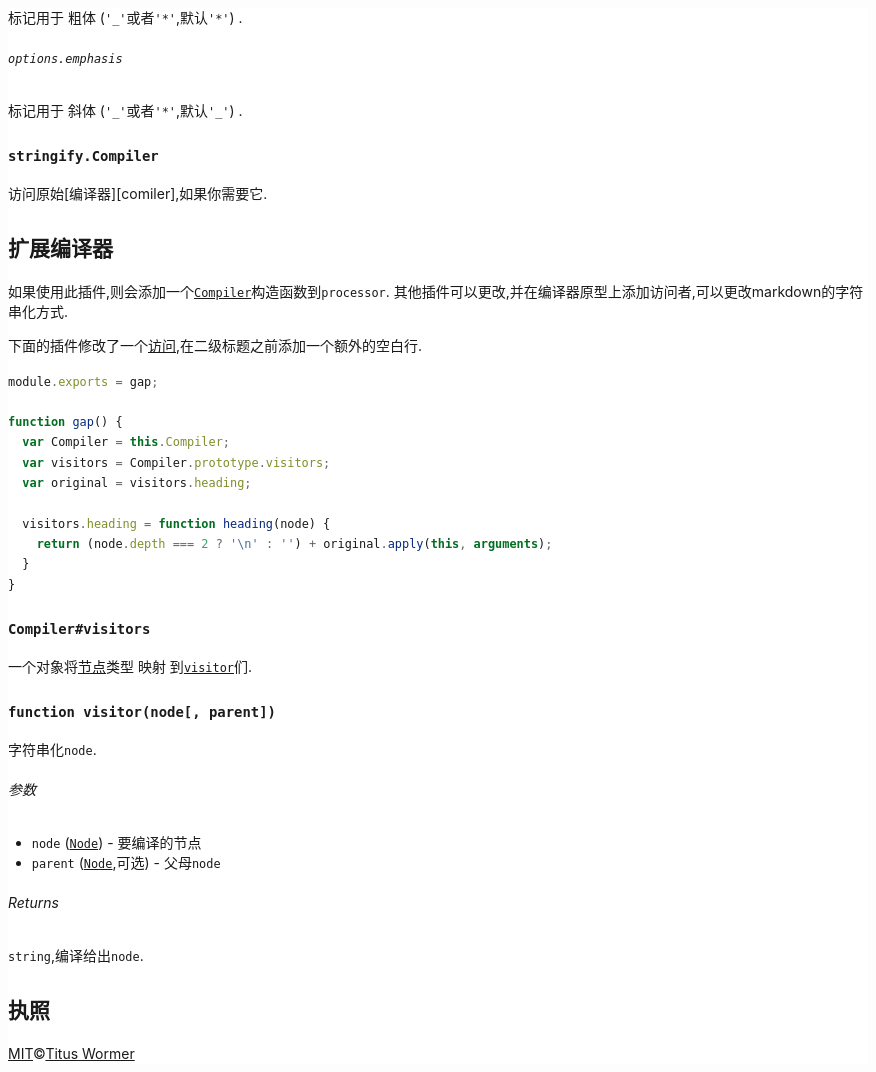 标记用于 粗体 (`'_'`或者`'*'`,默认`'*'`) . 

###### `options.emphasis`

标记用于 斜体 (`'_'`或者`'*'`,默认`'_'`) . 

### `stringify.Compiler`

访问原始[编译器][comiler],如果你需要它. 

## 扩展编译器

如果使用此插件,则会添加一个[`Compiler`][compiler]构造函数到`processor`. 其他插件可以更改,并在编译器原型上添加访问者,可以更改markdown的字符串化方式. 

下面的插件修改了一个[访问][visitor],在二级标题之前添加一个额外的空白行. 

```js
module.exports = gap;

function gap() {
  var Compiler = this.Compiler;
  var visitors = Compiler.prototype.visitors;
  var original = visitors.heading;

  visitors.heading = function heading(node) {
    return (node.depth === 2 ? '\n' : '') + original.apply(this, arguments);
  }
}
```

### `Compiler#visitors`

一个对象将[节点][node]类型 映射 到[`visitor`][visitor]们. 

### `function visitor(node[, parent])`

字符串化`node`. 

###### 参数

-   `node` ([`Node`][node])  - 要编译的节点
-   `parent` ([`Node`][node],可选)  - 父母`node`

###### Returns

`string`,编译给出`node`. 

## 执照

[MIT][license]©[Titus Wormer][author]



[build-badge]: https://img.shields.io/travis/remarkjs/remark.svg

[build-status]: https://travis-ci.org/remarkjs/remark

[coverage-badge]: https://img.shields.io/codecov/c/github/remarkjs/remark.svg

[coverage-status]: https://codecov.io/github/remarkjs/remark

[chat-badge]: https://img.shields.io/gitter/room/remarkjs/Lobby.svg


[chat]: https://gitter.im/remarkjs/Lobby
[license]: https://github.com/remarkjs/remark/blob/master/LICENSE
[author]: http://wooorm.com
[npm]: https://docs.npmjs.com/cli/install
[unified]: https://github.com/unifiedjs/unified
[processor]: https://github.com/remarkjs/remark
[data]: https://github.com/unifiedjs/unified#processordatakey-value
[compiler]: https://github.com/unifiedjs/unified#processorcompiler
[mdast]: https://github.com/syntax-tree/mdast
[node]: https://github.com/syntax-tree/unist#node
[extend]: #extending-the-compiler
[visitor]: #function-visitornode-parent
[markdown-table]: https://github.com/wooorm/markdown-table
[string-length]: https://github.com/wooorm/markdown-table#stringlengthcell